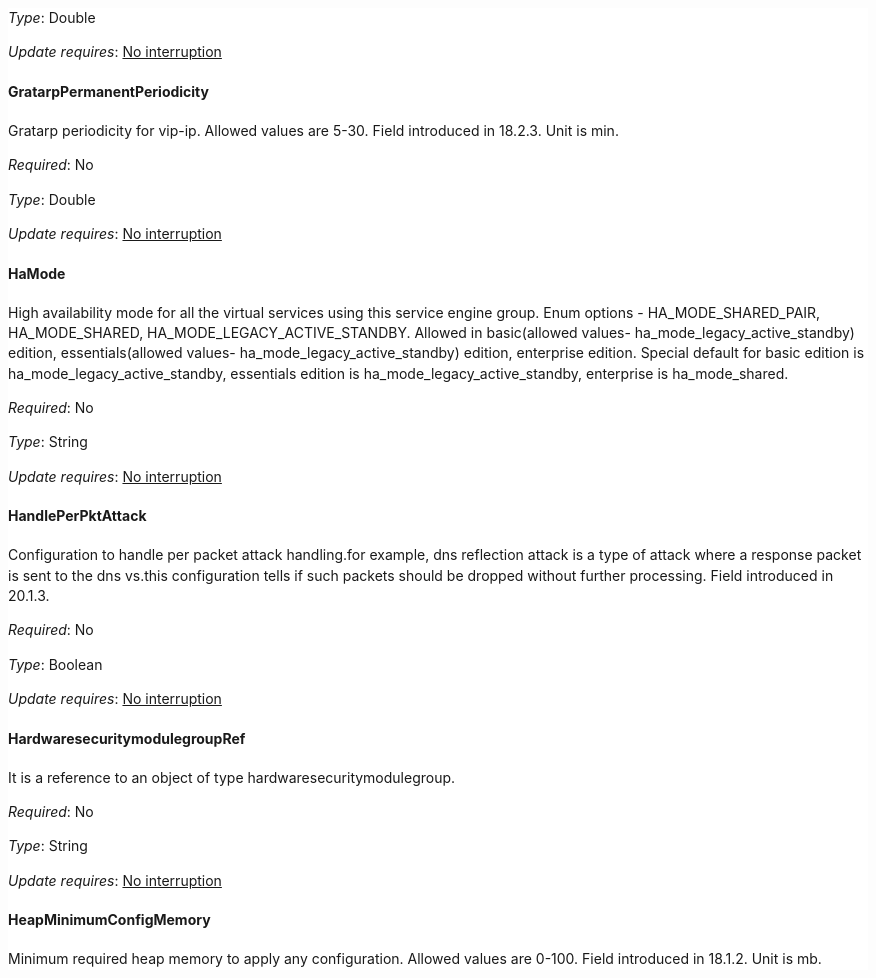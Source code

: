 _Type_: Double

_Update requires_: [No interruption](https://docs.aws.amazon.com/AWSCloudFormation/latest/UserGuide/using-cfn-updating-stacks-update-behaviors.html#update-no-interrupt)

#### GratarpPermanentPeriodicity

Gratarp periodicity for vip-ip. Allowed values are 5-30. Field introduced in 18.2.3. Unit is min.

_Required_: No

_Type_: Double

_Update requires_: [No interruption](https://docs.aws.amazon.com/AWSCloudFormation/latest/UserGuide/using-cfn-updating-stacks-update-behaviors.html#update-no-interrupt)

#### HaMode

High availability mode for all the virtual services using this service engine group. Enum options - HA_MODE_SHARED_PAIR, HA_MODE_SHARED, HA_MODE_LEGACY_ACTIVE_STANDBY. Allowed in basic(allowed values- ha_mode_legacy_active_standby) edition, essentials(allowed values- ha_mode_legacy_active_standby) edition, enterprise edition. Special default for basic edition is ha_mode_legacy_active_standby, essentials edition is ha_mode_legacy_active_standby, enterprise is ha_mode_shared.

_Required_: No

_Type_: String

_Update requires_: [No interruption](https://docs.aws.amazon.com/AWSCloudFormation/latest/UserGuide/using-cfn-updating-stacks-update-behaviors.html#update-no-interrupt)

#### HandlePerPktAttack

Configuration to handle per packet attack handling.for example, dns reflection attack is a type of attack where a response packet is sent to the dns vs.this configuration tells if such packets should be dropped without further processing. Field introduced in 20.1.3.

_Required_: No

_Type_: Boolean

_Update requires_: [No interruption](https://docs.aws.amazon.com/AWSCloudFormation/latest/UserGuide/using-cfn-updating-stacks-update-behaviors.html#update-no-interrupt)

#### HardwaresecuritymodulegroupRef

It is a reference to an object of type hardwaresecuritymodulegroup.

_Required_: No

_Type_: String

_Update requires_: [No interruption](https://docs.aws.amazon.com/AWSCloudFormation/latest/UserGuide/using-cfn-updating-stacks-update-behaviors.html#update-no-interrupt)

#### HeapMinimumConfigMemory

Minimum required heap memory to apply any configuration. Allowed values are 0-100. Field introduced in 18.1.2. Unit is mb.
